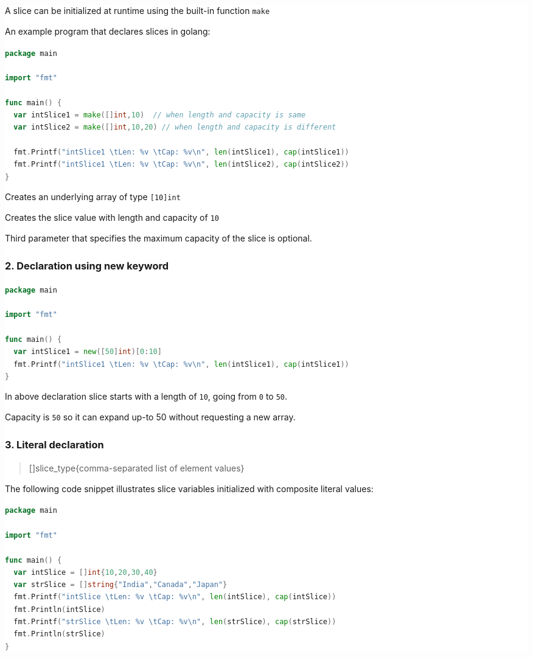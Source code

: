 A slice can be initialized at runtime using the built-in function `make`

An example program that declares slices in golang:

```go
package main
 
import "fmt"
 
func main() {
  var intSlice1 = make([]int,10)  // when length and capacity is same
  var intSlice2 = make([]int,10,20) // when length and capacity is different

  fmt.Printf("intSlice1 \tLen: %v \tCap: %v\n", len(intSlice1), cap(intSlice1))
  fmt.Printf("intSlice1 \tLen: %v \tCap: %v\n", len(intSlice2), cap(intSlice2))
}
```

Creates an underlying array of type `[10]int`

Creates the slice value with length and capacity of `10`

Third parameter that specifies the maximum capacity of the slice is optional.

### 2. Declaration using new keyword

```go
package main
 
import "fmt"
 
func main() {
  var intSlice1 = new([50]int)[0:10]
  fmt.Printf("intSlice1 \tLen: %v \tCap: %v\n", len(intSlice1), cap(intSlice1))   
}
```

In above declaration slice starts with a length of `10`, going from `0` to `50`.

Capacity is `50` so it can expand up-to 50 without requesting a new array.

### 3. Literal declaration

> []slice_type{comma-separated list of element values}

The following code snippet illustrates slice variables initialized with composite literal values:

```go
package main
 
import "fmt"
 
func main() {
  var intSlice = []int{10,20,30,40}
  var strSlice = []string{"India","Canada","Japan"}
  fmt.Printf("intSlice \tLen: %v \tCap: %v\n", len(intSlice), cap(intSlice))
  fmt.Println(intSlice)   
  fmt.Printf("strSlice \tLen: %v \tCap: %v\n", len(strSlice), cap(strSlice))  
  fmt.Println(strSlice)
}
```
